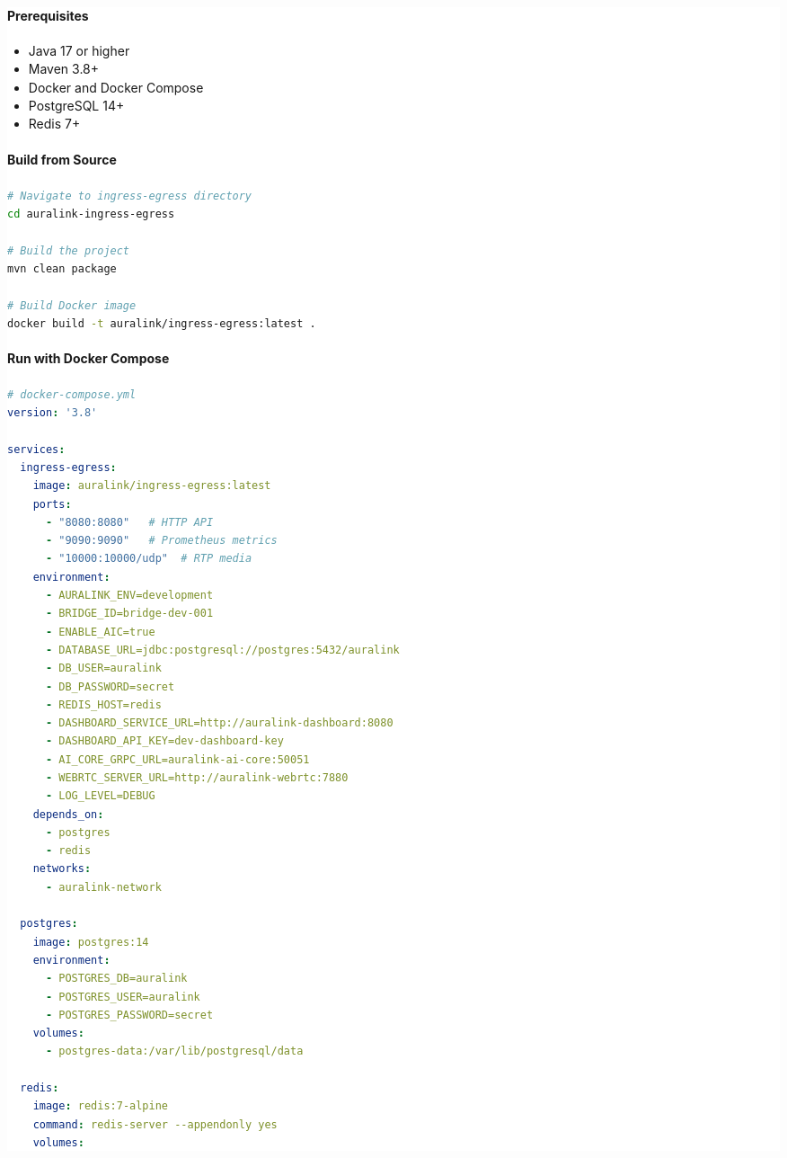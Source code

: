 #### Prerequisites
- Java 17 or higher
- Maven 3.8+
- Docker and Docker Compose
- PostgreSQL 14+
- Redis 7+

#### Build from Source

```bash
# Navigate to ingress-egress directory
cd auralink-ingress-egress

# Build the project
mvn clean package

# Build Docker image
docker build -t auralink/ingress-egress:latest .
```

#### Run with Docker Compose

```yaml
# docker-compose.yml
version: '3.8'

services:
  ingress-egress:
    image: auralink/ingress-egress:latest
    ports:
      - "8080:8080"   # HTTP API
      - "9090:9090"   # Prometheus metrics
      - "10000:10000/udp"  # RTP media
    environment:
      - AURALINK_ENV=development
      - BRIDGE_ID=bridge-dev-001
      - ENABLE_AIC=true
      - DATABASE_URL=jdbc:postgresql://postgres:5432/auralink
      - DB_USER=auralink
      - DB_PASSWORD=secret
      - REDIS_HOST=redis
      - DASHBOARD_SERVICE_URL=http://auralink-dashboard:8080
      - DASHBOARD_API_KEY=dev-dashboard-key
      - AI_CORE_GRPC_URL=auralink-ai-core:50051
      - WEBRTC_SERVER_URL=http://auralink-webrtc:7880
      - LOG_LEVEL=DEBUG
    depends_on:
      - postgres
      - redis
    networks:
      - auralink-network

  postgres:
    image: postgres:14
    environment:
      - POSTGRES_DB=auralink
      - POSTGRES_USER=auralink
      - POSTGRES_PASSWORD=secret
    volumes:
      - postgres-data:/var/lib/postgresql/data

  redis:
    image: redis:7-alpine
    command: redis-server --appendonly yes
    volumes:
```